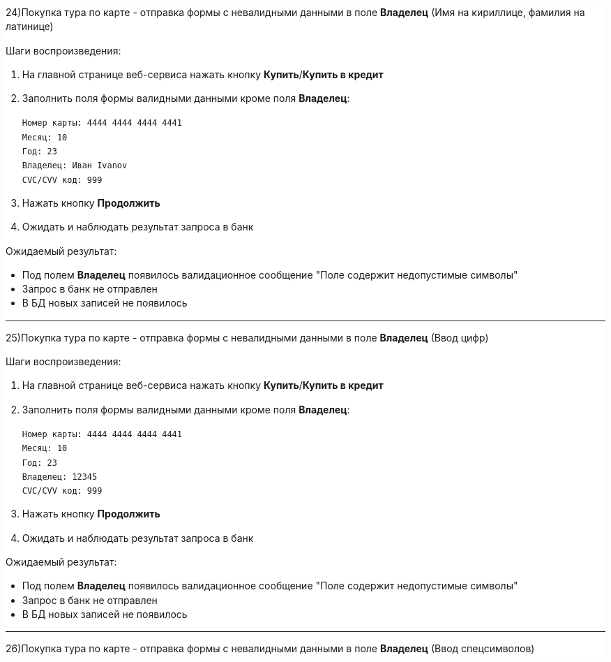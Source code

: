
24)Покупка тура по карте - отправка формы с невалидными данными в поле **Владелец** (Имя на кириллице, фамилия на
латинице)

Шаги воспроизведения:

1) На главной странице веб-сервиса нажать кнопку **Купить**/**Купить в кредит**
2) Заполнить поля формы валидными данными кроме поля **Владелец**:

   ```
   Номер карты: 4444 4444 4444 4441
   Месяц: 10
   Год: 23
   Владелец: Иван Ivanov
   CVC/CVV код: 999

3) Нажать кнопку **Продолжить**
4) Ожидать и наблюдать результат запроса в банк

Ожидаемый результат:

- Под полем **Владелец** появилось валидационное сообщение "Поле содержит недопустимые символы"
- Запрос в банк не отправлен
- В БД новых записей не появилось

---

25)Покупка тура по карте - отправка формы с невалидными данными в поле **Владелец** (Ввод цифр)

Шаги воспроизведения:

1) На главной странице веб-сервиса нажать кнопку **Купить**/**Купить в кредит**
2) Заполнить поля формы валидными данными кроме поля **Владелец**:

   ```
   Номер карты: 4444 4444 4444 4441
   Месяц: 10
   Год: 23
   Владелец: 12345
   CVC/CVV код: 999

3) Нажать кнопку **Продолжить**
4) Ожидать и наблюдать результат запроса в банк

Ожидаемый результат:

- Под полем **Владелец** появилось валидационное сообщение "Поле содержит недопустимые символы"
- Запрос в банк не отправлен
- В БД новых записей не появилось

---

26)Покупка тура по карте - отправка формы с невалидными данными в поле **Владелец** (Ввод спецсимволов)
